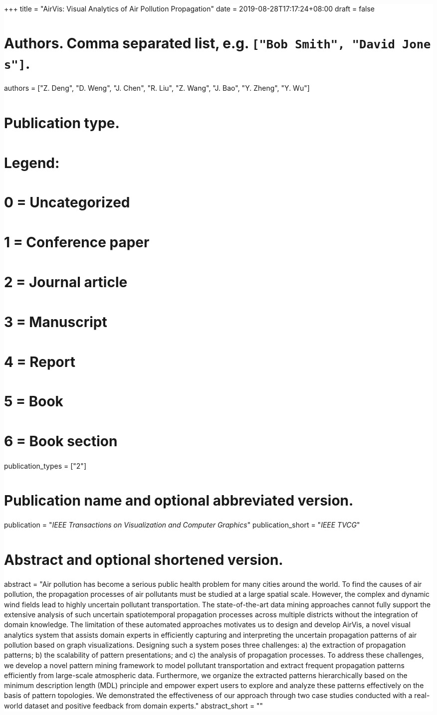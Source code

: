 +++
title = "AirVis: Visual Analytics of Air Pollution Propagation"
date = 2019-08-28T17:17:24+08:00
draft = false

# Authors. Comma separated list, e.g. `["Bob Smith", "David Jones"]`.
authors = ["Z. Deng", "D. Weng", "J. Chen", "R. Liu", "Z. Wang", "J. Bao", "Y. Zheng", "Y. Wu"]

# Publication type.
# Legend:
# 0 = Uncategorized
# 1 = Conference paper
# 2 = Journal article
# 3 = Manuscript
# 4 = Report
# 5 = Book
# 6 = Book section
publication_types = ["2"]

# Publication name and optional abbreviated version.
publication = "*IEEE Transactions on Visualization and Computer Graphics*"
publication_short = "*IEEE TVCG*"

# Abstract and optional shortened version.
abstract = "Air pollution has become a serious public health problem for many cities around the world. To find the causes of air pollution, the propagation processes of air pollutants must be studied at a large spatial scale. However, the complex and dynamic wind fields lead to highly uncertain pollutant transportation. The state-of-the-art data mining approaches cannot fully support the extensive analysis of such uncertain spatiotemporal propagation processes across multiple districts without the integration of domain knowledge. The limitation of these automated approaches motivates us to design and develop AirVis, a novel visual analytics system that assists domain experts in efficiently capturing and interpreting the uncertain propagation patterns of air pollution based on graph visualizations. Designing such a system poses three challenges: a) the extraction of propagation patterns; b) the scalability of pattern presentations; and c) the analysis of propagation processes. To address these challenges, we develop a novel pattern mining framework to model pollutant transportation and extract frequent propagation patterns efficiently from large-scale atmospheric data. Furthermore, we organize the extracted patterns hierarchically based on the minimum description length (MDL) principle and empower expert users to explore and analyze these patterns effectively on the basis of pattern topologies. We demonstrated the effectiveness of our approach through two case studies conducted with a real-world dataset and positive feedback from domain experts."
abstract_short = ""
